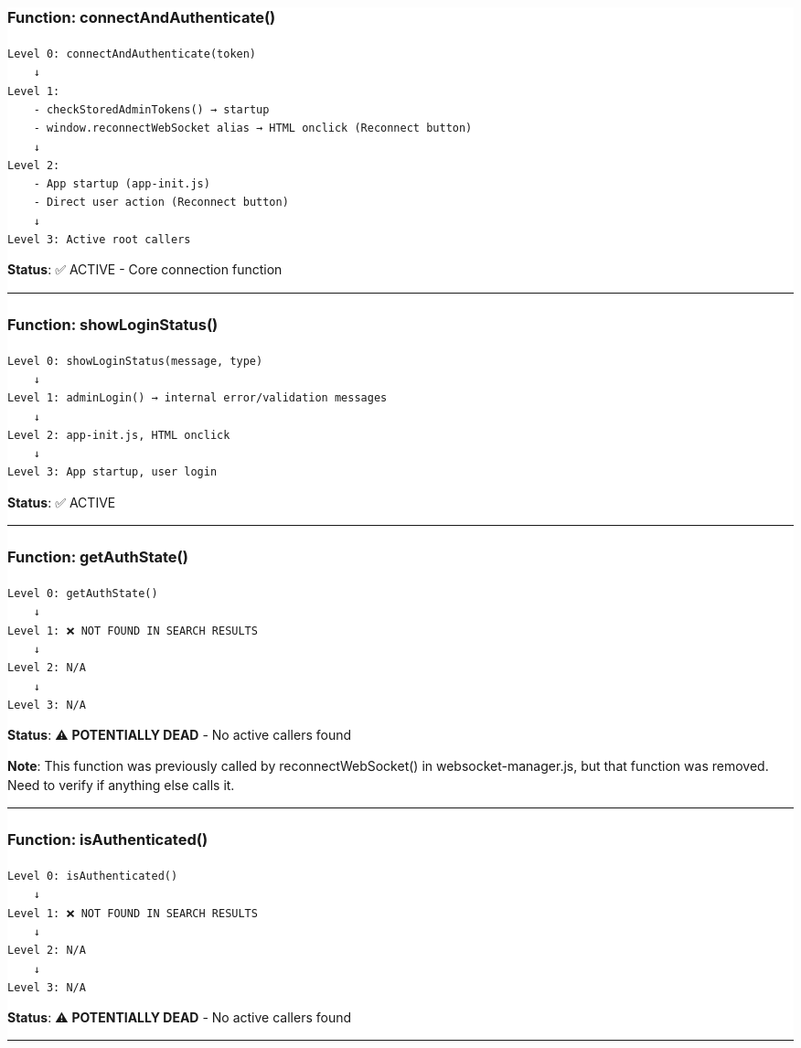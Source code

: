 ### Function: connectAndAuthenticate()
```
Level 0: connectAndAuthenticate(token)
    ↓
Level 1:
    - checkStoredAdminTokens() → startup
    - window.reconnectWebSocket alias → HTML onclick (Reconnect button)
    ↓
Level 2:
    - App startup (app-init.js)
    - Direct user action (Reconnect button)
    ↓
Level 3: Active root callers
```
**Status**: ✅ ACTIVE - Core connection function

---

### Function: showLoginStatus()
```
Level 0: showLoginStatus(message, type)
    ↓
Level 1: adminLogin() → internal error/validation messages
    ↓
Level 2: app-init.js, HTML onclick
    ↓
Level 3: App startup, user login
```
**Status**: ✅ ACTIVE

---

### Function: getAuthState()
```
Level 0: getAuthState()
    ↓
Level 1: ❌ NOT FOUND IN SEARCH RESULTS
    ↓
Level 2: N/A
    ↓
Level 3: N/A
```
**Status**: ⚠️ **POTENTIALLY DEAD** - No active callers found

**Note**: This function was previously called by reconnectWebSocket() in websocket-manager.js, but that function was removed. Need to verify if anything else calls it.

---

### Function: isAuthenticated()
```
Level 0: isAuthenticated()
    ↓
Level 1: ❌ NOT FOUND IN SEARCH RESULTS
    ↓
Level 2: N/A
    ↓
Level 3: N/A
```
**Status**: ⚠️ **POTENTIALLY DEAD** - No active callers found

---